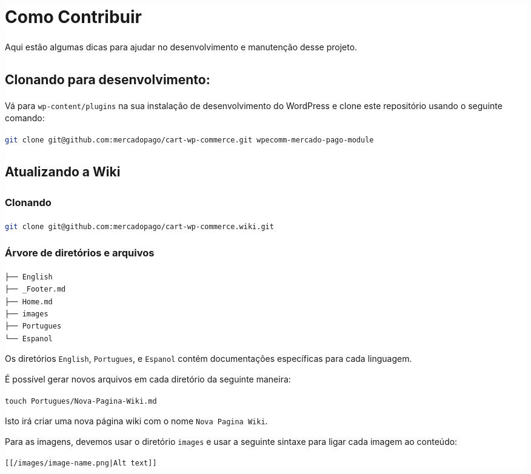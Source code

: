 # Como Contribuir
Aqui estão algumas dicas para ajudar no desenvolvimento e manutenção desse projeto.

## Clonando para desenvolvimento:

Vá para `wp-content/plugins` na sua instalação de desenvolvimento do WordPress e clone este repositório usando o seguinte comando:

```bash
git clone git@github.com:mercadopago/cart-wp-commerce.git wpecomm-mercado-pago-module
```

## Atualizando a Wiki

### Clonando

```bash
git clone git@github.com:mercadopago/cart-wp-commerce.wiki.git
```

### Árvore de diretórios e arquivos

```
├── English
├── _Footer.md
├── Home.md
├── images
├── Portugues
└── Espanol

```

Os diretórios `English`, `Portugues`, e `Espanol` contém documentações específicas para cada linguagem.

É possível gerar novos arquivos em cada diretório da seguinte maneira:

```
touch Portugues/Nova-Pagina-Wiki.md
```

Isto irá criar uma nova página wiki com o nome `Nova Pagina Wiki`.

Para as imagens, devemos usar o diretório `images` e usar a seguinte sintaxe para ligar cada imagem ao conteúdo:

```
[[/images/image-name.png|Alt text]]
```
